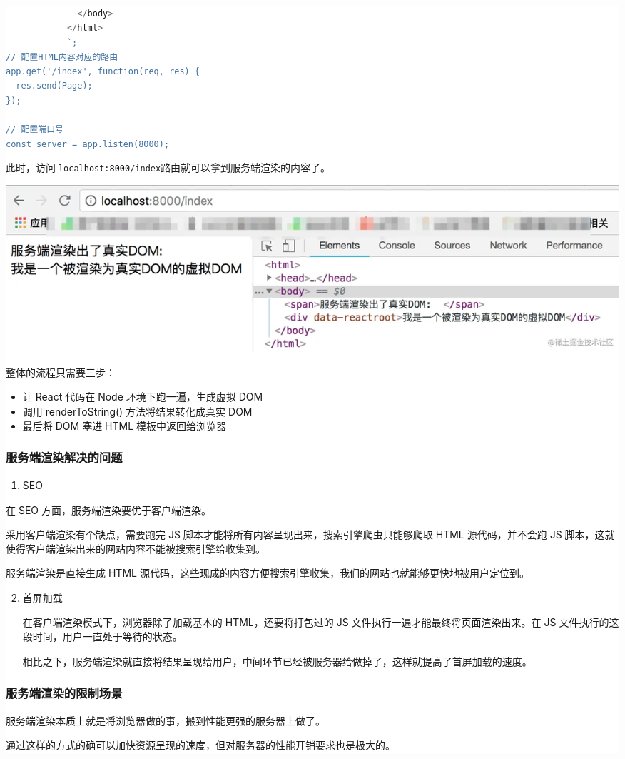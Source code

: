 ```javascript
              </body>
            </html>
            `;
// 配置HTML内容对应的路由
app.get('/index', function(req, res) {
  res.send(Page);
});

// 配置端口号
const server = app.listen(8000);
```

此时，访问 `localhost:8000/index`路由就可以拿到服务端渲染的内容了。

![img](../assets/16615e831fa4c113~tplv-t2oaga2asx-watermark.webp)

整体的流程只需要三步：

- 让 React 代码在 Node 环境下跑一遍，生成虚拟 DOM
- 调用 renderToString() 方法将结果转化成真实 DOM
- 最后将 DOM 塞进 HTML 模板中返回给浏览器

### 服务端渲染解决的问题

1.  SEO

在 SEO 方面，服务端渲染要优于客户端渲染。

采用客户端渲染有个缺点，需要跑完 JS 脚本才能将所有内容呈现出来，搜索引擎爬虫只能够爬取 HTML 源代码，并不会跑 JS 脚本，这就使得客户端渲染出来的网站内容不能被搜索引擎给收集到。

服务端渲染是直接生成 HTML 源代码，这些现成的内容方便搜索引擎收集，我们的网站也就能够更快地被用户定位到。

2. 首屏加载

   在客户端渲染模式下，浏览器除了加载基本的 HTML，还要将打包过的 JS 文件执行一遍才能最终将页面渲染出来。在 JS 文件执行的这段时间，用户一直处于等待的状态。

   相比之下，服务端渲染就直接将结果呈现给用户，中间环节已经被服务器给做掉了，这样就提高了首屏加载的速度。

### 服务端渲染的限制场景

服务端渲染本质上就是将浏览器做的事，搬到性能更强的服务器上做了。

通过这样的方式的确可以加快资源呈现的速度，但对服务器的性能开销要求也是极大的。
